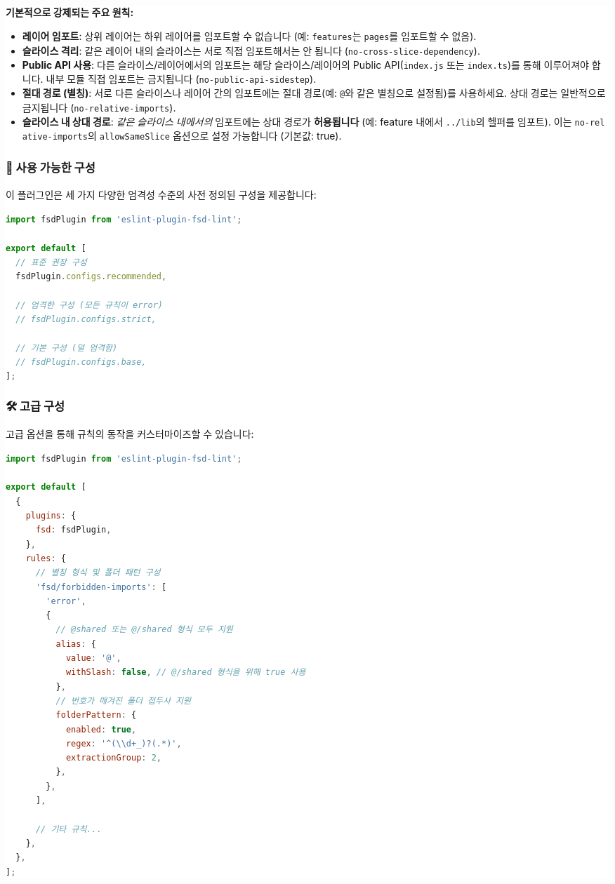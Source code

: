 **기본적으로 강제되는 주요 원칙:**

- **레이어 임포트**: 상위 레이어는 하위 레이어를 임포트할 수 없습니다 (예: `features`는 `pages`를 임포트할 수 없음).
- **슬라이스 격리**: 같은 레이어 내의 슬라이스는 서로 직접 임포트해서는 안 됩니다 (`no-cross-slice-dependency`).
- **Public API 사용**: 다른 슬라이스/레이어에서의 임포트는 해당 슬라이스/레이어의 Public API(`index.js` 또는 `index.ts`)를 통해 이루어져야 합니다. 내부 모듈 직접 임포트는 금지됩니다 (`no-public-api-sidestep`).
- **절대 경로 (별칭)**: 서로 다른 슬라이스나 레이어 간의 임포트에는 절대 경로(예: `@`와 같은 별칭으로 설정됨)를 사용하세요. 상대 경로는 일반적으로 금지됩니다 (`no-relative-imports`).
- **슬라이스 내 상대 경로**: _같은 슬라이스 내에서의_ 임포트에는 상대 경로가 **허용됩니다** (예: feature 내에서 `../lib`의 헬퍼를 임포트). 이는 `no-relative-imports`의 `allowSameSlice` 옵션으로 설정 가능합니다 (기본값: true).

### 📌 사용 가능한 구성

이 플러그인은 세 가지 다양한 엄격성 수준의 사전 정의된 구성을 제공합니다:

```js
import fsdPlugin from 'eslint-plugin-fsd-lint';

export default [
  // 표준 권장 구성
  fsdPlugin.configs.recommended,

  // 엄격한 구성 (모든 규칙이 error)
  // fsdPlugin.configs.strict,

  // 기본 구성 (덜 엄격함)
  // fsdPlugin.configs.base,
];
```

### 🛠️ 고급 구성

고급 옵션을 통해 규칙의 동작을 커스터마이즈할 수 있습니다:

```js
import fsdPlugin from 'eslint-plugin-fsd-lint';

export default [
  {
    plugins: {
      fsd: fsdPlugin,
    },
    rules: {
      // 별칭 형식 및 폴더 패턴 구성
      'fsd/forbidden-imports': [
        'error',
        {
          // @shared 또는 @/shared 형식 모두 지원
          alias: {
            value: '@',
            withSlash: false, // @/shared 형식을 위해 true 사용
          },
          // 번호가 매겨진 폴더 접두사 지원
          folderPattern: {
            enabled: true,
            regex: '^(\\d+_)?(.*)',
            extractionGroup: 2,
          },
        },
      ],

      // 기타 규칙...
    },
  },
];
```

